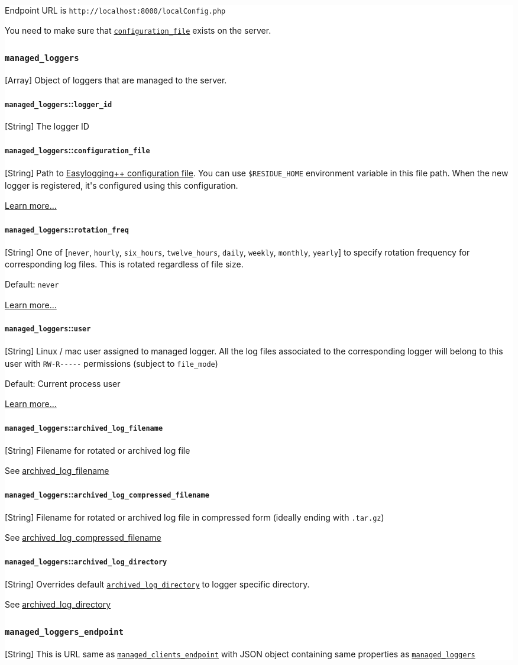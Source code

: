 Endpoint URL is `http://localhost:8000/localConfig.php`

You need to make sure that [`configuration_file`](#configuration_file) exists on the server.

### `managed_loggers`
[Array] Object of loggers that are managed to the server. 

#### `managed_loggers`::`logger_id`
[String] The logger ID

#### `managed_loggers`::`configuration_file`
[String] Path to [Easylogging++ configuration file](https://github.com/abumq/easyloggingpp#using-configuration-file). You can use `$RESIDUE_HOME` environment variable in this file path. When the new logger is registered, it's configured using this configuration.
 
[Learn more...](/docs/configurations/managed_loggers/configuration_file.md)

#### `managed_loggers`::`rotation_freq`
[String] One of [`never`, `hourly`, `six_hours`, `twelve_hours`, `daily`, `weekly`, `monthly`, `yearly`] to specify rotation frequency for corresponding log files. This is rotated regardless of file size.

Default: `never`

[Learn more...](/docs/configurations/managed_loggers/rotation_freq.md)

#### `managed_loggers`::`user`
[String] Linux / mac user assigned to managed logger. All the log files associated to the corresponding logger will belong to this user with `RW-R-----` permissions (subject to `file_mode`)

Default: Current process user

[Learn more...](/docs/configurations/managed_clients/user.md)

#### `managed_loggers`::`archived_log_filename`
[String] Filename for rotated or archived log file

See [archived_log_filename](#archived_log_filename)

#### `managed_loggers`::`archived_log_compressed_filename`
[String] Filename for rotated or archived log file in compressed form (ideally ending with `.tar.gz`)

See [archived_log_compressed_filename](#archived_log_compressed_filename)

#### `managed_loggers`::`archived_log_directory`
[String] Overrides default [`archived_log_directory`](#archived_log_directory) to logger specific directory.

See [archived_log_directory](#archived_log_directory)

### `managed_loggers_endpoint`
[String] This is URL same as [`managed_clients_endpoint`](#managed_clients_endpoint) with JSON object containing same properties as [`managed_loggers`](#managed_loggers)
